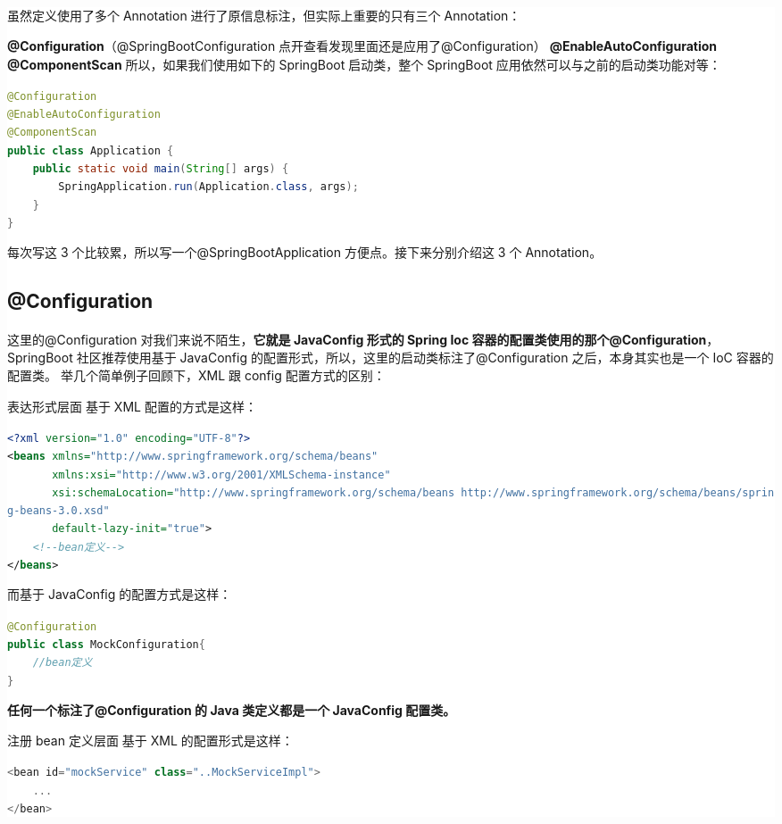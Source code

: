 虽然定义使用了多个 Annotation 进行了原信息标注，但实际上重要的只有三个 Annotation：

**@Configuration**（@SpringBootConfiguration 点开查看发现里面还是应用了@Configuration）
**@EnableAutoConfiguration
@ComponentScan**
所以，如果我们使用如下的 SpringBoot 启动类，整个 SpringBoot 应用依然可以与之前的启动类功能对等：

```java
@Configuration
@EnableAutoConfiguration
@ComponentScan
public class Application {
    public static void main(String[] args) {
        SpringApplication.run(Application.class, args);
    }
}
```

每次写这 3 个比较累，所以写一个@SpringBootApplication 方便点。接下来分别介绍这 3 个 Annotation。

## @Configuration

这里的@Configuration 对我们来说不陌生，**它就是 JavaConfig 形式的 Spring Ioc 容器的配置类使用的那个@Configuration**，SpringBoot 社区推荐使用基于 JavaConfig 的配置形式，所以，这里的启动类标注了@Configuration 之后，本身其实也是一个 IoC 容器的配置类。
举几个简单例子回顾下，XML 跟 config 配置方式的区别：

表达形式层面
基于 XML 配置的方式是这样：

```xml
<?xml version="1.0" encoding="UTF-8"?>
<beans xmlns="http://www.springframework.org/schema/beans"
       xmlns:xsi="http://www.w3.org/2001/XMLSchema-instance"
       xsi:schemaLocation="http://www.springframework.org/schema/beans http://www.springframework.org/schema/beans/spring-beans-3.0.xsd"
       default-lazy-init="true">
    <!--bean定义-->
</beans>
```

而基于 JavaConfig 的配置方式是这样：

```java
@Configuration
public class MockConfiguration{
    //bean定义
}
```

**任何一个标注了@Configuration 的 Java 类定义都是一个 JavaConfig 配置类。**

注册 bean 定义层面
基于 XML 的配置形式是这样：

```csharp
<bean id="mockService" class="..MockServiceImpl">
    ...
</bean>
```
